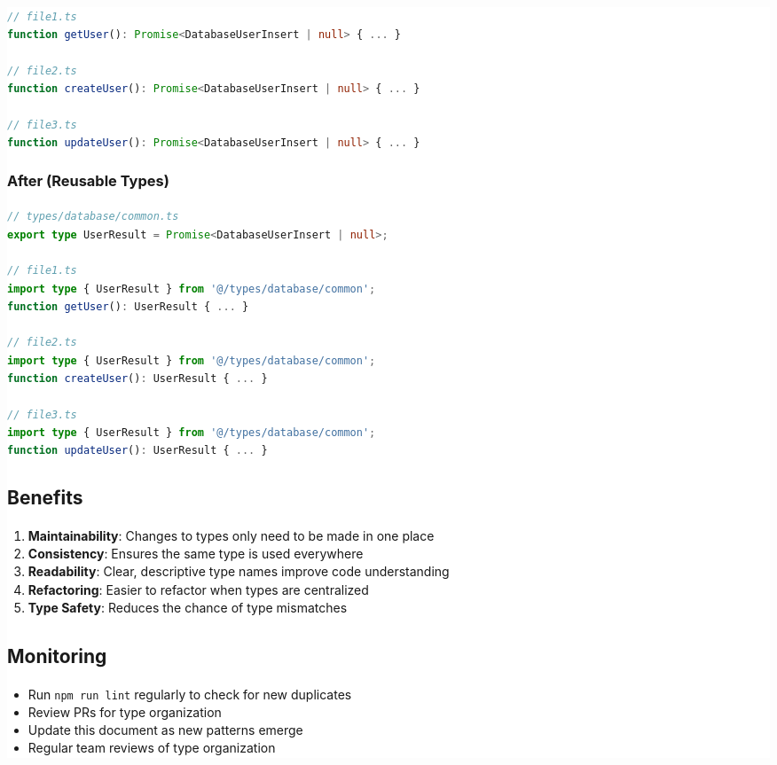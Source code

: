 ```typescript
// file1.ts
function getUser(): Promise<DatabaseUserInsert | null> { ... }

// file2.ts
function createUser(): Promise<DatabaseUserInsert | null> { ... }

// file3.ts
function updateUser(): Promise<DatabaseUserInsert | null> { ... }
```

### After (Reusable Types)

```typescript
// types/database/common.ts
export type UserResult = Promise<DatabaseUserInsert | null>;

// file1.ts
import type { UserResult } from '@/types/database/common';
function getUser(): UserResult { ... }

// file2.ts
import type { UserResult } from '@/types/database/common';
function createUser(): UserResult { ... }

// file3.ts
import type { UserResult } from '@/types/database/common';
function updateUser(): UserResult { ... }
```

## Benefits

1. **Maintainability**: Changes to types only need to be made in one place
2. **Consistency**: Ensures the same type is used everywhere
3. **Readability**: Clear, descriptive type names improve code understanding
4. **Refactoring**: Easier to refactor when types are centralized
5. **Type Safety**: Reduces the chance of type mismatches

## Monitoring

- Run `npm run lint` regularly to check for new duplicates
- Review PRs for type organization
- Update this document as new patterns emerge
- Regular team reviews of type organization

